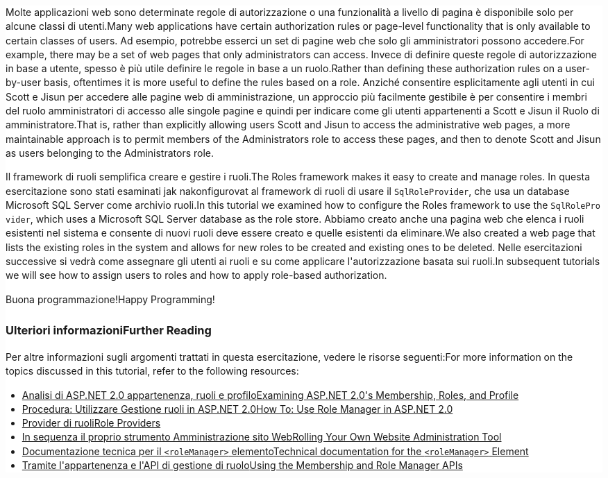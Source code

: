 <span data-ttu-id="49804-311">Molte applicazioni web sono determinate regole di autorizzazione o una funzionalità a livello di pagina è disponibile solo per alcune classi di utenti.</span><span class="sxs-lookup"><span data-stu-id="49804-311">Many web applications have certain authorization rules or page-level functionality that is only available to certain classes of users.</span></span> <span data-ttu-id="49804-312">Ad esempio, potrebbe esserci un set di pagine web che solo gli amministratori possono accedere.</span><span class="sxs-lookup"><span data-stu-id="49804-312">For example, there may be a set of web pages that only administrators can access.</span></span> <span data-ttu-id="49804-313">Invece di definire queste regole di autorizzazione in base a utente, spesso è più utile definire le regole in base a un ruolo.</span><span class="sxs-lookup"><span data-stu-id="49804-313">Rather than defining these authorization rules on a user-by-user basis, oftentimes it is more useful to define the rules based on a role.</span></span> <span data-ttu-id="49804-314">Anziché consentire esplicitamente agli utenti in cui Scott e Jisun per accedere alle pagine web di amministrazione, un approccio più facilmente gestibile è per consentire i membri del ruolo amministratori di accesso alle singole pagine e quindi per indicare come gli utenti appartenenti a Scott e Jisun il Ruolo di amministratore.</span><span class="sxs-lookup"><span data-stu-id="49804-314">That is, rather than explicitly allowing users Scott and Jisun to access the administrative web pages, a more maintainable approach is to permit members of the Administrators role to access these pages, and then to denote Scott and Jisun as users belonging to the Administrators role.</span></span>

<span data-ttu-id="49804-315">Il framework di ruoli semplifica creare e gestire i ruoli.</span><span class="sxs-lookup"><span data-stu-id="49804-315">The Roles framework makes it easy to create and manage roles.</span></span> <span data-ttu-id="49804-316">In questa esercitazione sono stati esaminati jak nakonfigurovat al framework di ruoli di usare il `SqlRoleProvider`, che usa un database Microsoft SQL Server come archivio ruoli.</span><span class="sxs-lookup"><span data-stu-id="49804-316">In this tutorial we examined how to configure the Roles framework to use the `SqlRoleProvider`, which uses a Microsoft SQL Server database as the role store.</span></span> <span data-ttu-id="49804-317">Abbiamo creato anche una pagina web che elenca i ruoli esistenti nel sistema e consente di nuovi ruoli deve essere creato e quelle esistenti da eliminare.</span><span class="sxs-lookup"><span data-stu-id="49804-317">We also created a web page that lists the existing roles in the system and allows for new roles to be created and existing ones to be deleted.</span></span> <span data-ttu-id="49804-318">Nelle esercitazioni successive si vedrà come assegnare gli utenti ai ruoli e su come applicare l'autorizzazione basata sui ruoli.</span><span class="sxs-lookup"><span data-stu-id="49804-318">In subsequent tutorials we will see how to assign users to roles and how to apply role-based authorization.</span></span>

<span data-ttu-id="49804-319">Buona programmazione!</span><span class="sxs-lookup"><span data-stu-id="49804-319">Happy Programming!</span></span>

### <a name="further-reading"></a><span data-ttu-id="49804-320">Ulteriori informazioni</span><span class="sxs-lookup"><span data-stu-id="49804-320">Further Reading</span></span>

<span data-ttu-id="49804-321">Per altre informazioni sugli argomenti trattati in questa esercitazione, vedere le risorse seguenti:</span><span class="sxs-lookup"><span data-stu-id="49804-321">For more information on the topics discussed in this tutorial, refer to the following resources:</span></span>

- [<span data-ttu-id="49804-322">Analisi di ASP.NET 2.0 appartenenza, ruoli e profilo</span><span class="sxs-lookup"><span data-stu-id="49804-322">Examining ASP.NET 2.0's Membership, Roles, and Profile</span></span>](http://aspnet.4guysfromrolla.com/articles/120705-1.aspx)
- [<span data-ttu-id="49804-323">Procedura: Utilizzare Gestione ruoli in ASP.NET 2.0</span><span class="sxs-lookup"><span data-stu-id="49804-323">How To: Use Role Manager in ASP.NET 2.0</span></span>](https://msdn.microsoft.com/library/ms998314.aspx)
- [<span data-ttu-id="49804-324">Provider di ruoli</span><span class="sxs-lookup"><span data-stu-id="49804-324">Role Providers</span></span>](https://msdn.microsoft.com/library/aa478950.aspx)
- [<span data-ttu-id="49804-325">In sequenza il proprio strumento Amministrazione sito Web</span><span class="sxs-lookup"><span data-stu-id="49804-325">Rolling Your Own Website Administration Tool</span></span>](http://aspnet.4guysfromrolla.com/articles/052307-1.aspx)
- [<span data-ttu-id="49804-326">Documentazione tecnica per il `<roleManager>` elemento</span><span class="sxs-lookup"><span data-stu-id="49804-326">Technical documentation for the `<roleManager>` Element</span></span>](https://msdn.microsoft.com/library/ms164660.aspx)
- [<span data-ttu-id="49804-327">Tramite l'appartenenza e l'API di gestione di ruolo</span><span class="sxs-lookup"><span data-stu-id="49804-327">Using the Membership and Role Manager APIs</span></span>](https://quickstarts.asp.net/QuickStartv20/aspnet/doc/security/membership.aspx)
